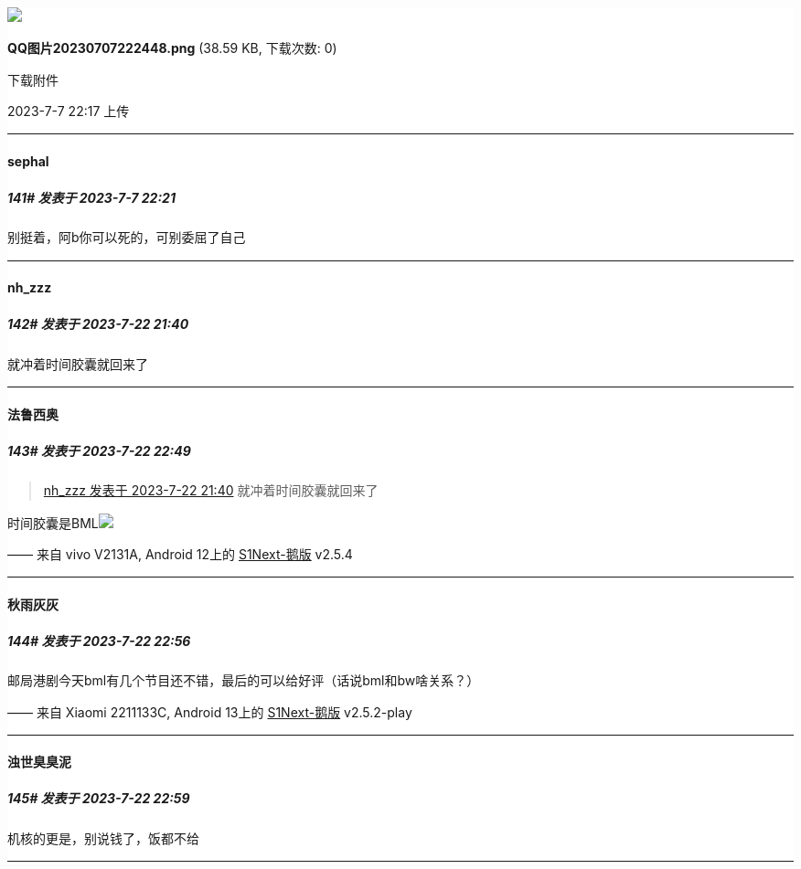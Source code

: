<img src="https://img.saraba1st.com/forum/202307/07/221713opmmp90gg0m9gwj2.png" referrerpolicy="no-referrer">

<strong>QQ图片20230707222448.png</strong> (38.59 KB, 下载次数: 0)

下载附件

2023-7-7 22:17 上传

*****

####  sephal  
##### 141#       发表于 2023-7-7 22:21

别挺着，阿b你可以死的，可别委屈了自己

*****

####  nh_zzz  
##### 142#       发表于 2023-7-22 21:40

就冲着时间胶囊就回来了


*****

####  法鲁西奥  
##### 143#       发表于 2023-7-22 22:49

<blockquote><a href="httphttps://bbs.saraba1st.com/2b/forum.php?mod=redirect&amp;goto=findpost&amp;pid=61753693&amp;ptid=2143380" target="_blank">nh_zzz 发表于 2023-7-22 21:40</a>
就冲着时间胶囊就回来了</blockquote>
时间胶囊是BML<img src="https://static.saraba1st.com/image/smiley/face2017/037.png" referrerpolicy="no-referrer">

—— 来自 vivo V2131A, Android 12上的 [S1Next-鹅版](https://github.com/ykrank/S1-Next/releases) v2.5.4


*****

####  秋雨灰灰  
##### 144#       发表于 2023-7-22 22:56

邮局港剧今天bml有几个节目还不错，最后的可以给好评（话说bml和bw啥关系？）

—— 来自 Xiaomi 2211133C, Android 13上的 [S1Next-鹅版](https://github.com/ykrank/S1-Next/releases) v2.5.2-play

*****

####  浊世臭臭泥  
##### 145#       发表于 2023-7-22 22:59

机核的更是，别说钱了，饭都不给


*****
